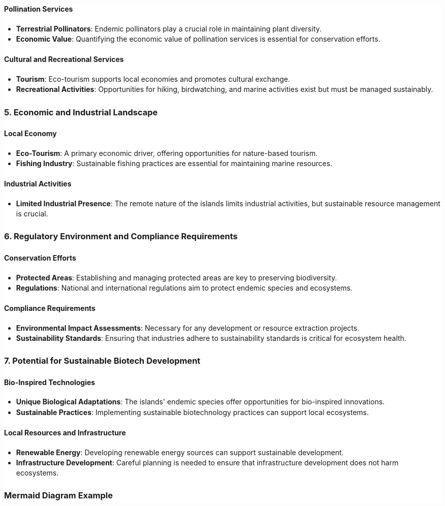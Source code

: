 #### Pollination Services
- **Terrestrial Pollinators**: Endemic pollinators play a crucial role in maintaining plant diversity.
- **Economic Value**: Quantifying the economic value of pollination services is essential for conservation efforts.

#### Cultural and Recreational Services
- **Tourism**: Eco-tourism supports local economies and promotes cultural exchange.
- **Recreational Activities**: Opportunities for hiking, birdwatching, and marine activities exist but must be managed sustainably.

### 5. Economic and Industrial Landscape

#### Local Economy
- **Eco-Tourism**: A primary economic driver, offering opportunities for nature-based tourism.
- **Fishing Industry**: Sustainable fishing practices are essential for maintaining marine resources.

#### Industrial Activities
- **Limited Industrial Presence**: The remote nature of the islands limits industrial activities, but sustainable resource management is crucial.

### 6. Regulatory Environment and Compliance Requirements

#### Conservation Efforts
- **Protected Areas**: Establishing and managing protected areas are key to preserving biodiversity.
- **Regulations**: National and international regulations aim to protect endemic species and ecosystems.

#### Compliance Requirements
- **Environmental Impact Assessments**: Necessary for any development or resource extraction projects.
- **Sustainability Standards**: Ensuring that industries adhere to sustainability standards is critical for ecosystem health.

### 7. Potential for Sustainable Biotech Development

#### Bio-Inspired Technologies
- **Unique Biological Adaptations**: The islands' endemic species offer opportunities for bio-inspired innovations.
- **Sustainable Practices**: Implementing sustainable biotechnology practices can support local ecosystems.

#### Local Resources and Infrastructure
- **Renewable Energy**: Developing renewable energy sources can support sustainable development.
- **Infrastructure Development**: Careful planning is needed to ensure that infrastructure development does not harm ecosystems.

### Mermaid Diagram Example
